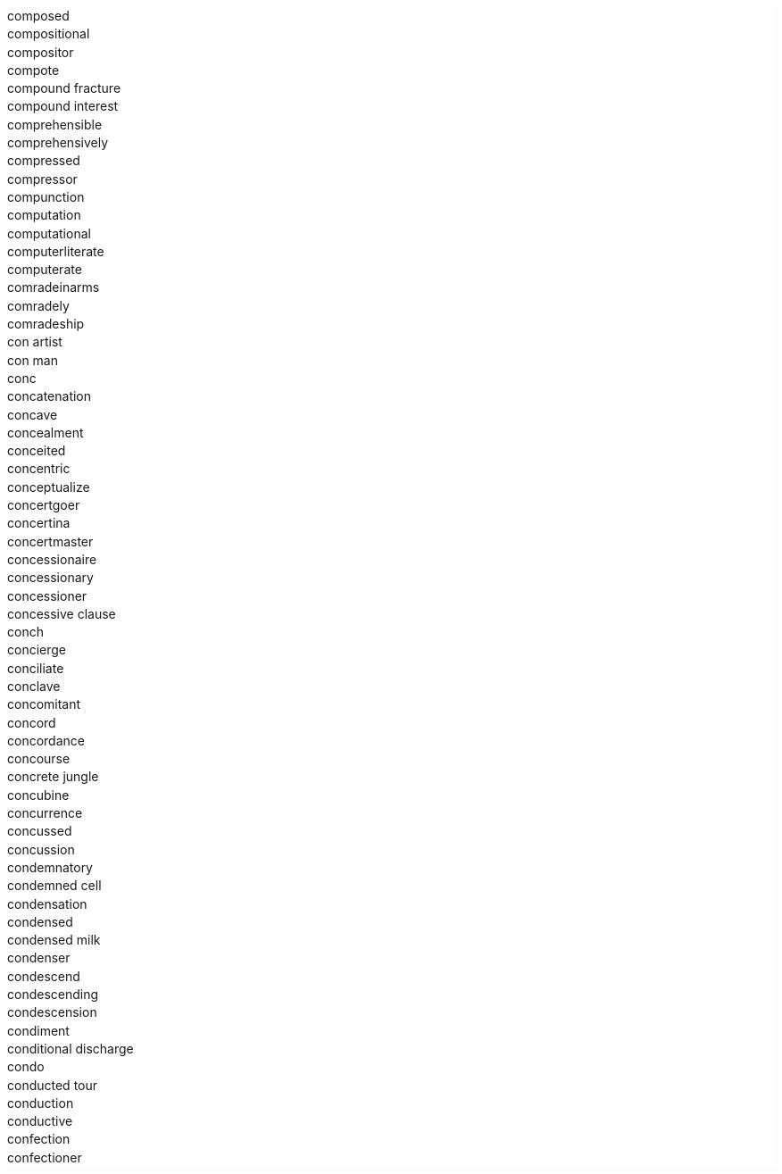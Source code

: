 composed  
compositional  
compositor  
compote  
compound fracture  
compound interest  
comprehensible  
comprehensively  
compressed  
compressor  
compunction  
computation  
computational  
computerliterate  
computerate  
comradeinarms  
comradely  
comradeship  
con artist  
con man  
conc  
concatenation  
concave  
concealment  
conceited  
concentric  
conceptualize  
concertgoer  
concertina  
concertmaster  
concessionaire  
concessionary  
concessioner  
concessive clause  
conch  
concierge  
conciliate  
conclave  
concomitant  
concord  
concordance  
concourse  
concrete jungle  
concubine  
concurrence  
concussed  
concussion  
condemnatory  
condemned cell  
condensation  
condensed  
condensed milk  
condenser  
condescend  
condescending  
condescension  
condiment  
conditional discharge  
condo  
conducted tour  
conduction  
conductive  
confection  
confectioner  